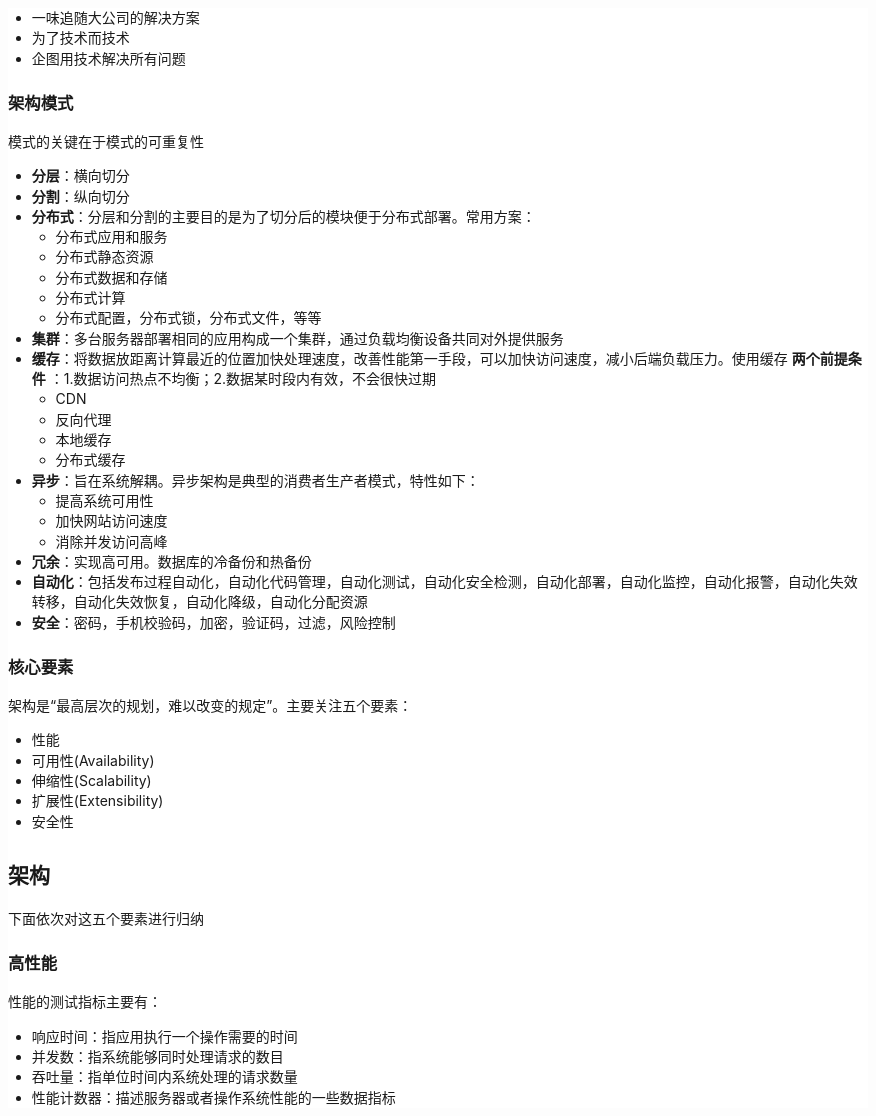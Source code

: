 - 一味追随大公司的解决方案
- 为了技术而技术
- 企图用技术解决所有问题

### 架构模式

模式的关键在于模式的可重复性

- **分层**：横向切分
- **分割**：纵向切分
- **分布式**：分层和分割的主要目的是为了切分后的模块便于分布式部署。常用方案：
    - 分布式应用和服务
    - 分布式静态资源
    - 分布式数据和存储
    - 分布式计算
    - 分布式配置，分布式锁，分布式文件，等等
- **集群**：多台服务器部署相同的应用构成一个集群，通过负载均衡设备共同对外提供服务
- **缓存**：将数据放距离计算最近的位置加快处理速度，改善性能第一手段，可以加快访问速度，减小后端负载压力。使用缓存 **两个前提条件** ：1.数据访问热点不均衡；2.数据某时段内有效，不会很快过期
    - CDN
    - 反向代理
    - 本地缓存
    - 分布式缓存
- **异步**：旨在系统解耦。异步架构是典型的消费者生产者模式，特性如下：
    - 提高系统可用性
    - 加快网站访问速度
    - 消除并发访问高峰
- **冗余**：实现高可用。数据库的冷备份和热备份
- **自动化**：包括发布过程自动化，自动化代码管理，自动化测试，自动化安全检测，自动化部署，自动化监控，自动化报警，自动化失效转移，自动化失效恢复，自动化降级，自动化分配资源
- **安全**：密码，手机校验码，加密，验证码，过滤，风险控制


### 核心要素

架构是“最高层次的规划，难以改变的规定”。主要关注五个要素：

- 性能
- 可用性(Availability)
- 伸缩性(Scalability)
- 扩展性(Extensibility)
- 安全性

## 架构

下面依次对这五个要素进行归纳

### 高性能

性能的测试指标主要有：

- 响应时间：指应用执行一个操作需要的时间
- 并发数：指系统能够同时处理请求的数目
- 吞吐量：指单位时间内系统处理的请求数量
- 性能计数器：描述服务器或者操作系统性能的一些数据指标
